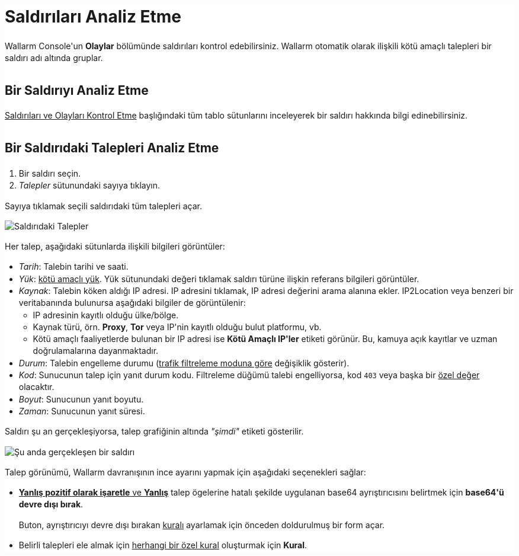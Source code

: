 [link-check-attack]:        check-attack.md
[link-false-attack]:        false-attack.md

[img-analyze-attack]:       ../../images/user-guides/events/analyze-attack.png
[img-analyze-attack-raw]:   ../../images/user-guides/events/analyze-attack-raw.png
[img-current-attack]:       ../../images/user-guides/events/analyze-current-attack.png

[glossary-attack-vector]:   ../../glossary-en.md#malicious-payload

# Saldırıları Analiz Etme

Wallarm Console'un **Olaylar** bölümünde saldırıları kontrol edebilirsiniz. Wallarm otomatik olarak ilişkili kötü amaçlı talepleri bir saldırı adı altında gruplar.

## Bir Saldırıyı Analiz Etme

[Saldırıları ve Olayları Kontrol Etme][link-check-attack] başlığındaki tüm tablo sütunlarını inceleyerek bir saldırı hakkında bilgi edinebilirsiniz.

## Bir Saldırıdaki Talepleri Analiz Etme

1. Bir saldırı seçin.
2. *Talepler* sütunundaki sayıya tıklayın.

Sayıya tıklamak seçili saldırıdaki tüm talepleri açar.

![Saldırıdaki Talepler][img-analyze-attack]

Her talep, aşağıdaki sütunlarda ilişkili bilgileri görüntüler:

* *Tarih*: Talebin tarihi ve saati.
* *Yük*: [kötü amaçlı yük][glossary-attack-vector]. Yük sütunundaki değeri tıklamak saldırı türüne ilişkin referans bilgileri görüntüler.
* *Kaynak*: Talebin köken aldığı IP adresi. IP adresini tıklamak, IP adresi değerini arama alanına ekler. IP2Location veya benzeri bir veritabanında bulunursa aşağıdaki bilgiler de görüntülenir:
     * IP adresinin kayıtlı olduğu ülke/bölge.
     * Kaynak türü, örn. **Proxy**, **Tor** veya IP'nin kayıtlı olduğu bulut platformu, vb.
     * Kötü amaçlı faaliyetlerde bulunan bir IP adresi ise **Kötü Amaçlı IP'ler** etiketi görünür. Bu, kamuya açık kayıtlar ve uzman doğrulamalarına dayanmaktadır.
* *Durum*: Talebin engelleme durumu ([trafik filtreleme moduna göre](../../admin-en/configure-wallarm-mode.md) değişiklik gösterir).
* *Kod*: Sunucunun talep için yanıt durum kodu. Filtreleme düğümü talebi engelliyorsa, kod `403` veya başka bir [özel değer](../../admin-en/configuration-guides/configure-block-page-and-code.md) olacaktır.
* *Boyut*: Sunucunun yanıt boyutu.
* *Zaman*: Sunucunun yanıt süresi.

Saldırı şu an gerçekleşiyorsa, talep grafiğinin altında *"şimdi"* etiketi gösterilir.

![Şu anda gerçekleşen bir saldırı][img-current-attack]

Talep görünümü, Wallarm davranışının ince ayarını yapmak için aşağıdaki seçenekleri sağlar:

* [**Yanlış pozitif olarak işaretle** ve **Yanlış**](false-attack.md) talep ögelerine hatalı şekilde uygulanan base64 ayrıştırıcısını belirtmek için **base64'ü devre dışı bırak**.
  
    Buton, ayrıştırıcıyı devre dışı bırakan [kuralı](../rules/disable-request-parsers.md) ayarlamak için önceden doldurulmuş bir form açar.
* Belirli talepleri ele almak için [herhangi bir özel kural](../rules/add-rule.md#rule) oluşturmak için **Kural**.
